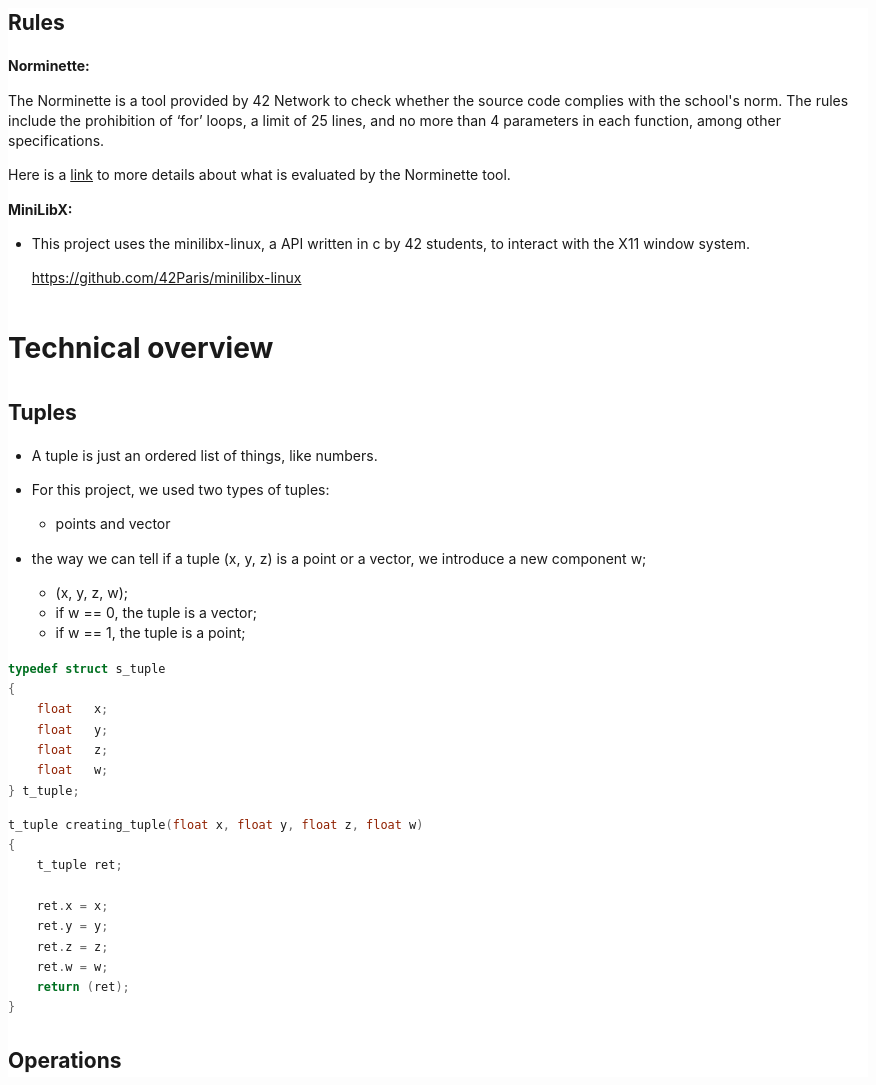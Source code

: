 
## Rules

**Norminette:**

The Norminette is a tool provided by 42 Network to check whether the source code complies with the school's norm. The rules include the prohibition of ‘for’ loops, a limit of 25 lines, and no more than 4 parameters in each function, among other specifications.

Here is a [link](https://42.nauman.cc/2023/06/01/getting-started-norminette/) to more details about what is evaluated by the Norminette tool.


**MiniLibX:**
 - This project uses the minilibx-linux, a API written in c by 42 students, to interact with the X11 window system.

	https://github.com/42Paris/minilibx-linux

# Technical overview
## Tuples

- A tuple is just an ordered list of things, like numbers.
- For this project, we used two types of tuples:
	- points and vector

- the way we can tell if a tuple (x, y, z) is a point or a vector, we introduce a new component w;
	- (x, y, z, w);
	- if w == 0, the tuple is a vector;
	- if w == 1, the tuple is a point;

```c
typedef struct s_tuple
{
	float	x;
	float	y;
	float	z;
	float	w;
} t_tuple;
```

```c
t_tuple	creating_tuple(float x, float y, float z, float w)
{
	t_tuple	ret;

	ret.x = x;
	ret.y = y;
	ret.z = z;
	ret.w = w;
	return (ret);
}
```
## Operations
